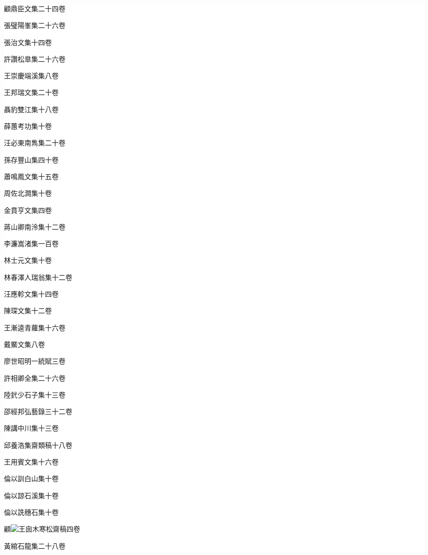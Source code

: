 顧鼎臣文集二十四卷

張璧陽峯集二十六卷

張治文集十四卷

許讚松臯集二十六卷

王崇慶端溪集八卷

王邦瑞文集二十卷

聶豹雙江集十八卷

薛蕙考功集十卷

汪必東南雋集二十卷

孫存豐山集四十卷

蕭鳴鳳文集十五卷

周佐北澗集十卷

金賁亨文集四卷

蔣山卿南泠集十二卷

李濂嵩渚集一百卷

林士元文集十卷

林春澤人瑞翁集十二卷

汪應軫文集十四卷

陳琛文集十二卷

王漸逵青蘿集十六卷

戴鱀文集八卷

廖世昭明一統賦三卷

許相卿全集二十六卷

陸釴少石子集十三卷

邵經邦弘藝錄三十二卷

陳講中川集十三卷

邱養浩集齋類稿十八卷

王用賓文集十六卷

倫以訓白山集十卷

倫以諒石溪集十卷

倫以詵穗石集十卷

顧![王囱木](../../imgs/a2495.gif)寒松齋稿四卷

黃綰石龍集二十八卷
